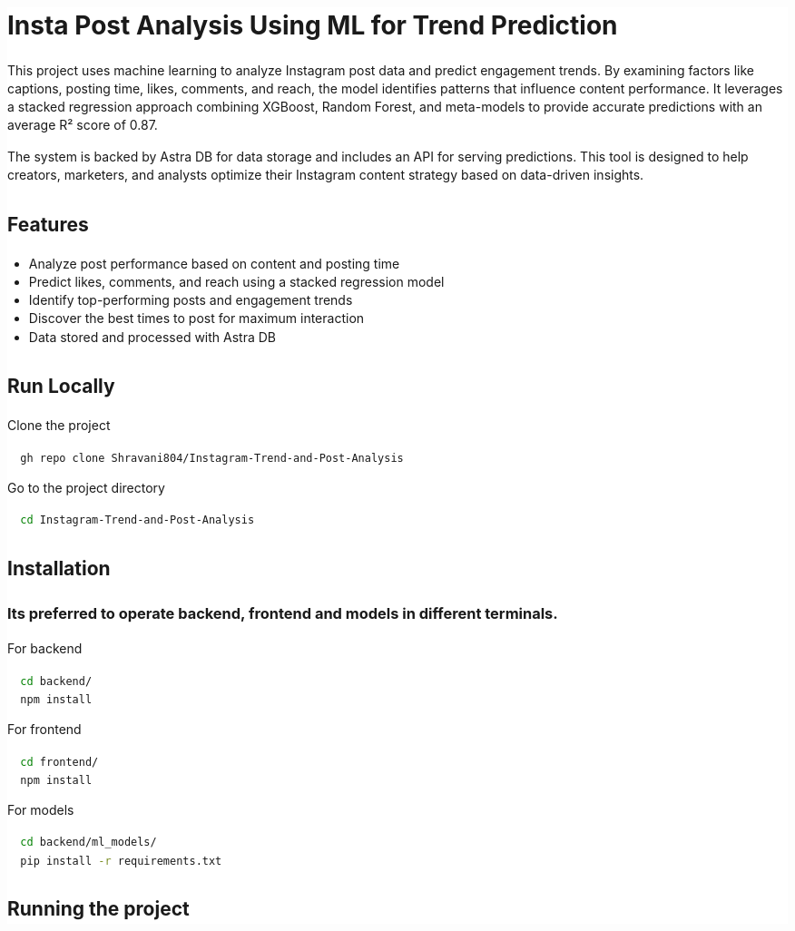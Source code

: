
# Insta Post Analysis Using ML for Trend Prediction

This project uses machine learning to analyze Instagram post data and predict engagement trends. By examining factors like captions, posting time, likes, comments, and reach, the model identifies patterns that influence content performance. It leverages a stacked regression approach combining XGBoost, Random Forest, and meta-models to provide accurate predictions with an average R² score of 0.87.

The system is backed by Astra DB for data storage and includes an API for serving predictions. This tool is designed to help creators, marketers, and analysts optimize their Instagram content strategy based on data-driven insights.


## Features

-  Analyze post performance based on content and posting time
- Predict likes, comments, and reach using a stacked regression model
- Identify top-performing posts and engagement trends
- Discover the best times to post for maximum interaction
- Data stored and processed with Astra DB
    
## Run Locally

Clone the project

```bash
  gh repo clone Shravani804/Instagram-Trend-and-Post-Analysis
```

Go to the project directory

```bash
  cd Instagram-Trend-and-Post-Analysis
```


## Installation

### Its preferred to operate backend, frontend and models in different terminals.

For backend 
```bash
  cd backend/
  npm install
```

For frontend 
```bash
  cd frontend/
  npm install
```
For models
```bash
  cd backend/ml_models/
  pip install -r requirements.txt
```
## Running the project
